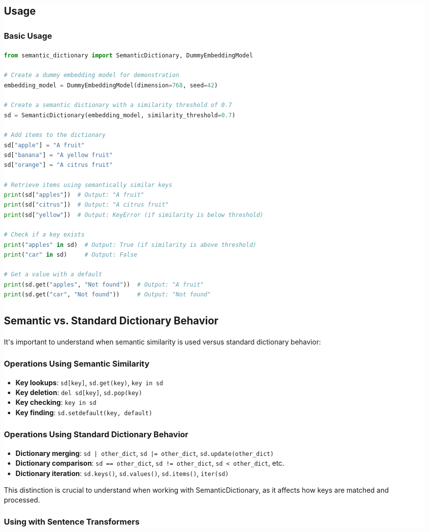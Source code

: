 ## Usage

### Basic Usage

```python
from semantic_dictionary import SemanticDictionary, DummyEmbeddingModel

# Create a dummy embedding model for demonstration
embedding_model = DummyEmbeddingModel(dimension=768, seed=42)

# Create a semantic dictionary with a similarity threshold of 0.7
sd = SemanticDictionary(embedding_model, similarity_threshold=0.7)

# Add items to the dictionary
sd["apple"] = "A fruit"
sd["banana"] = "A yellow fruit"
sd["orange"] = "A citrus fruit"

# Retrieve items using semantically similar keys
print(sd["apples"])  # Output: "A fruit"
print(sd["citrus"])  # Output: "A citrus fruit"
print(sd["yellow"])  # Output: KeyError (if similarity is below threshold)

# Check if a key exists
print("apples" in sd)  # Output: True (if similarity is above threshold)
print("car" in sd)     # Output: False

# Get a value with a default
print(sd.get("apples", "Not found"))  # Output: "A fruit"
print(sd.get("car", "Not found"))     # Output: "Not found"
```

## Semantic vs. Standard Dictionary Behavior

It's important to understand when semantic similarity is used versus standard dictionary behavior:

### Operations Using Semantic Similarity
- **Key lookups**: `sd[key]`, `sd.get(key)`, `key in sd`
- **Key deletion**: `del sd[key]`, `sd.pop(key)`
- **Key checking**: `key in sd`
- **Key finding**: `sd.setdefault(key, default)`

### Operations Using Standard Dictionary Behavior
- **Dictionary merging**: `sd | other_dict`, `sd |= other_dict`, `sd.update(other_dict)`
- **Dictionary comparison**: `sd == other_dict`, `sd != other_dict`, `sd < other_dict`, etc.
- **Dictionary iteration**: `sd.keys()`, `sd.values()`, `sd.items()`, `iter(sd)`

This distinction is crucial to understand when working with SemanticDictionary, as it affects how keys are matched and processed.

### Using with Sentence Transformers
